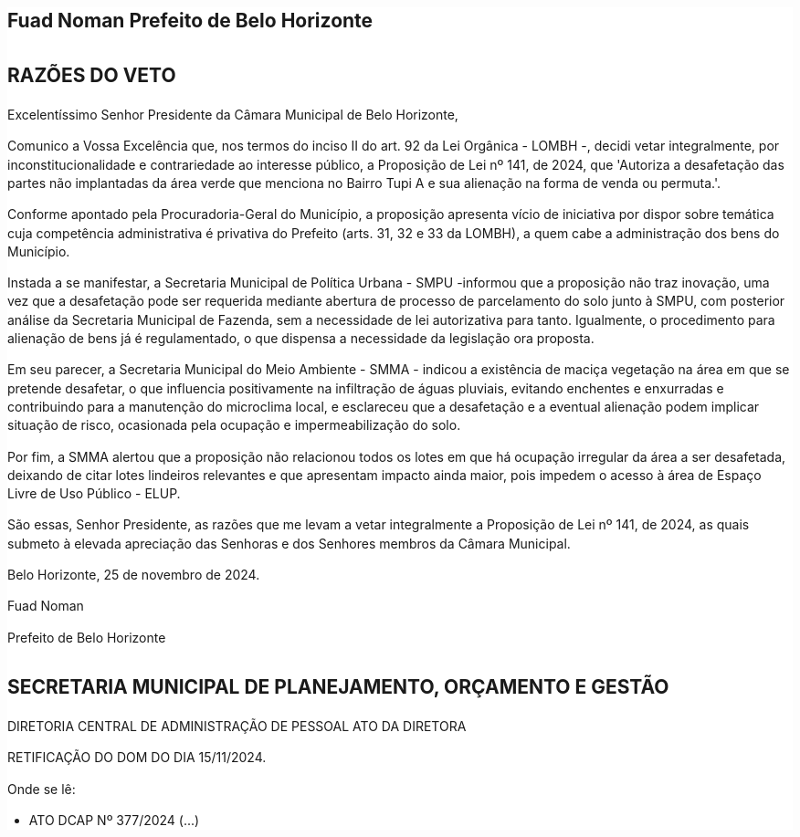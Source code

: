 ## Fuad Noman Prefeito de Belo Horizonte

## RAZÕES DO VETO

Excelentíssimo Senhor Presidente da Câmara Municipal de Belo Horizonte,

Comunico a Vossa Excelência que, nos termos do inciso II do art. 92 da Lei Orgânica - LOMBH -, decidi vetar integralmente, por inconstitucionalidade e contrariedade ao interesse público, a Proposição de Lei nº 141, de 2024, que 'Autoriza a desafetação das partes não implantadas da área verde que menciona no Bairro Tupi A e sua alienação na forma de venda ou permuta.'.

Conforme apontado pela Procuradoria-Geral do Município, a proposição apresenta vício de iniciativa por dispor sobre temática cuja competência administrativa é privativa do Prefeito (arts. 31, 32 e 33 da LOMBH), a quem cabe a administração dos bens do Município.

Instada  a  se  manifestar,  a  Secretaria  Municipal  de  Política  Urbana  -  SMPU -informou que a proposição não traz inovação, uma vez que a desafetação pode ser requerida mediante abertura de processo de parcelamento do solo junto à SMPU, com posterior análise da Secretaria Municipal de Fazenda, sem a necessidade de lei autorizativa para tanto. Igualmente, o procedimento para alienação de bens já é regulamentado, o que dispensa a necessidade da legislação ora proposta.

Em seu parecer, a Secretaria Municipal do Meio Ambiente - SMMA - indicou a existência de maciça vegetação na área em que se pretende desafetar, o que influencia positivamente  na  infiltração  de  águas  pluviais,  evitando  enchentes  e  enxurradas  e contribuindo para a manutenção do microclima local, e esclareceu que a desafetação e a eventual alienação podem implicar situação de risco, ocasionada pela ocupação e impermeabilização do solo.

Por fim, a SMMA alertou que a proposição não relacionou todos os lotes em que há ocupação irregular da área a ser desafetada, deixando de citar lotes lindeiros relevantes e que apresentam impacto ainda maior, pois impedem o acesso à área de Espaço Livre de Uso Público - ELUP.

São essas, Senhor Presidente, as razões que me levam a vetar integralmente a Proposição de Lei nº 141, de 2024, as quais submeto à elevada apreciação das Senhoras e dos Senhores membros da Câmara Municipal.

Belo Horizonte, 25 de novembro de 2024.

Fuad Noman

Prefeito de Belo Horizonte

## SECRETARIA MUNICIPAL DE PLANEJAMENTO, ORÇAMENTO E GESTÃO

DIRETORIA CENTRAL DE ADMINISTRAÇÃO DE PESSOAL ATO DA DIRETORA

RETIFICAÇÃO DO DOM DO DIA 15/11/2024.

Onde se lê:

- ATO DCAP Nº 377/2024 (...)

